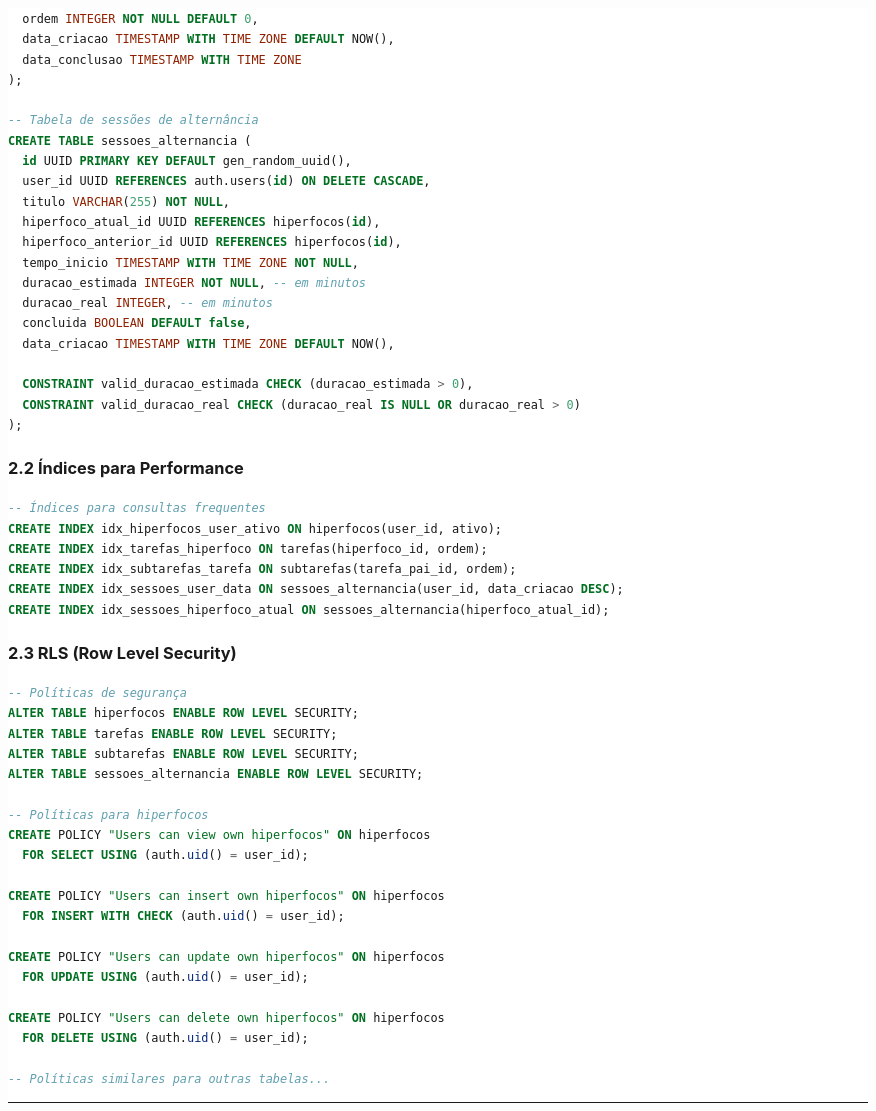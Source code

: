 ```sql
  ordem INTEGER NOT NULL DEFAULT 0,
  data_criacao TIMESTAMP WITH TIME ZONE DEFAULT NOW(),
  data_conclusao TIMESTAMP WITH TIME ZONE
);

-- Tabela de sessões de alternância
CREATE TABLE sessoes_alternancia (
  id UUID PRIMARY KEY DEFAULT gen_random_uuid(),
  user_id UUID REFERENCES auth.users(id) ON DELETE CASCADE,
  titulo VARCHAR(255) NOT NULL,
  hiperfoco_atual_id UUID REFERENCES hiperfocos(id),
  hiperfoco_anterior_id UUID REFERENCES hiperfocos(id),
  tempo_inicio TIMESTAMP WITH TIME ZONE NOT NULL,
  duracao_estimada INTEGER NOT NULL, -- em minutos
  duracao_real INTEGER, -- em minutos
  concluida BOOLEAN DEFAULT false,
  data_criacao TIMESTAMP WITH TIME ZONE DEFAULT NOW(),
  
  CONSTRAINT valid_duracao_estimada CHECK (duracao_estimada > 0),
  CONSTRAINT valid_duracao_real CHECK (duracao_real IS NULL OR duracao_real > 0)
);
```

### 2.2 Índices para Performance

```sql
-- Índices para consultas frequentes
CREATE INDEX idx_hiperfocos_user_ativo ON hiperfocos(user_id, ativo);
CREATE INDEX idx_tarefas_hiperfoco ON tarefas(hiperfoco_id, ordem);
CREATE INDEX idx_subtarefas_tarefa ON subtarefas(tarefa_pai_id, ordem);
CREATE INDEX idx_sessoes_user_data ON sessoes_alternancia(user_id, data_criacao DESC);
CREATE INDEX idx_sessoes_hiperfoco_atual ON sessoes_alternancia(hiperfoco_atual_id);
```

### 2.3 RLS (Row Level Security)

```sql
-- Políticas de segurança
ALTER TABLE hiperfocos ENABLE ROW LEVEL SECURITY;
ALTER TABLE tarefas ENABLE ROW LEVEL SECURITY;
ALTER TABLE subtarefas ENABLE ROW LEVEL SECURITY;
ALTER TABLE sessoes_alternancia ENABLE ROW LEVEL SECURITY;

-- Políticas para hiperfocos
CREATE POLICY "Users can view own hiperfocos" ON hiperfocos
  FOR SELECT USING (auth.uid() = user_id);

CREATE POLICY "Users can insert own hiperfocos" ON hiperfocos
  FOR INSERT WITH CHECK (auth.uid() = user_id);

CREATE POLICY "Users can update own hiperfocos" ON hiperfocos
  FOR UPDATE USING (auth.uid() = user_id);

CREATE POLICY "Users can delete own hiperfocos" ON hiperfocos
  FOR DELETE USING (auth.uid() = user_id);

-- Políticas similares para outras tabelas...
```

---